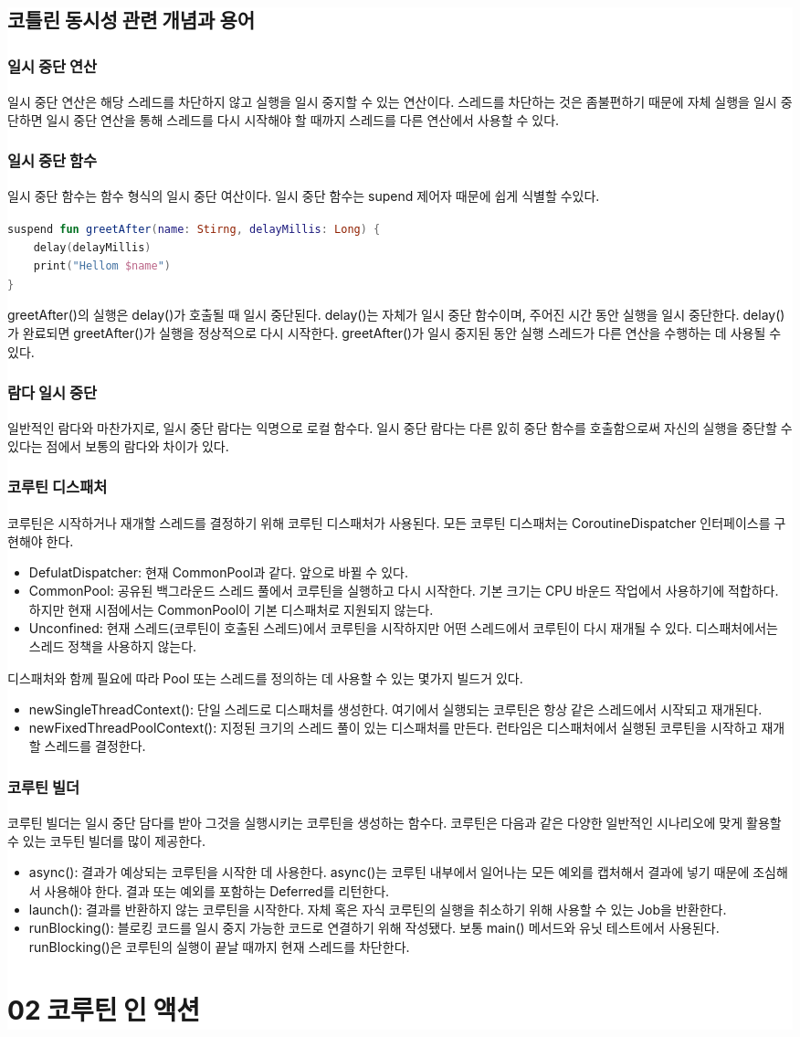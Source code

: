 ## 코틀린 동시성 관련 개념과 용어

### 일시 중단 연산

일시 중단 연산은 해당 스레드를 차단하지 않고 실행을 일시 중지할 수 있는 연산이다. 스레드를 차단하는 것은 좀불편하기 때문에 자체 실행을 일시 중단하면 일시 중단 연산을 통해 스레드를 다시 시작해야 할 때까지 스레드를 다른 연산에서 사용할 수 있다.

### 일시 중단 함수

일시 중단 함수는 함수 형식의 일시 중단 여산이다. 일시 중단 함수는 supend 제어자 때문에 쉽게 식별할 수있다.

```kotlin
suspend fun greetAfter(name: Stirng, delayMillis: Long) {
    delay(delayMillis)
    print("Hellom $name")
}
```

greetAfter()의 실행은 delay()가 호출될 때 일시 중단된다. delay()는 자체가 일시 중단 함수이며, 주어진 시간 동안 실행을 일시 중단한다. delay()가 완료되면 greetAfter()가 실행을 정상적으로 다시 시작한다. greetAfter()가 일시 중지된 동안 실행 스레드가 다른 연산을 수행하는 데 사용될 수 있다.

### 람다 일시 중단

일반적인 람다와 마찬가지로, 일시 중단 람다는 익명으로 로컬 함수다. 일시 중단 람다는 다른 잀히 중단 함수를 호출함으로써 자신의 실행을 중단할 수 있다는 점에서 보통의 람다와 차이가 있다.

### 코루틴 디스패처

코루틴은 시작하거나 재개할 스레드를 결정하기 위해 코루틴 디스패처가 사용된다. 모든 코루틴 디스패처는 CoroutineDispatcher 인터페이스를 구현해야 한다.

* DefulatDispatcher: 현재 CommonPool과 같다. 앞으로 바뀔 수 있다.
* CommonPool: 공유된 백그라운드 스레드 풀에서 코루틴을 실행하고 다시 시작한다. 기본 크기는 CPU 바운드 작업에서 사용하기에 적합하다. 하지만 현재 시점에서는 CommonPool이 기본 디스패처로 지원되지 않는다.
* Unconfined: 현재 스레드(코루틴이 호출된 스레드)에서 코루틴을 시작하지만 어떤 스레드에서 코루틴이 다시 재개될 수 있다. 디스패처에서는 스레드 정책을 사용하지 않는다.

디스패처와 함께 필요에 따라 Pool 또는 스레드를 정의하는 데 사용할 수 있는 몇가지 빌드거 있다.

* newSingleThreadContext(): 단일 스레드로 디스패처를 생성한다. 여기에서 실행되는 코루틴은 항상 같은 스레드에서 시작되고 재개된다.
* newFixedThreadPoolContext(): 지정된 크기의 스레드 풀이 있는 디스패처를 만든다. 런타임은 디스패처에서 실행된 코루틴을 시작하고 재개할 스레드를 결정한다.

### 코루틴 빌더

코루틴 빌더는 일시 중단 담다를 받아 그것을 실행시키는 코루틴을 생성하는 함수다. 코루틴은 다음과 같은 다양한 일반적인 시나리오에 맞게 활용할 수 있는 코두틴 빌더를 많이 제공한다.

* async(): 결과가 예상되는 코루틴을 시작한 데 사용한다. async()는 코루틴 내부에서 일어나는 모든 예외를 캡처해서 결과에 넣기 때문에 조심해서 사용해야 한다. 결과 또는 예외를 포함하는 Deferred<T>를 리턴한다.
* launch(): 결과를 반환하지 않는 코루틴을 시작한다. 자체 혹은 자식 코루틴의 실행을 취소하기 위해 사용할 수 있는 Job을 반환한다.
* runBlocking(): 블로킹 코드를 일시 중지 가능한 코드로 연결하기 위해 작성됐다. 보통 main() 메서드와 유닛 테스트에서 사용된다. runBlocking()은 코루틴의 실행이 끝날 때까지 현재 스레드를 차단한다.

# 02 코루틴 인 액션
